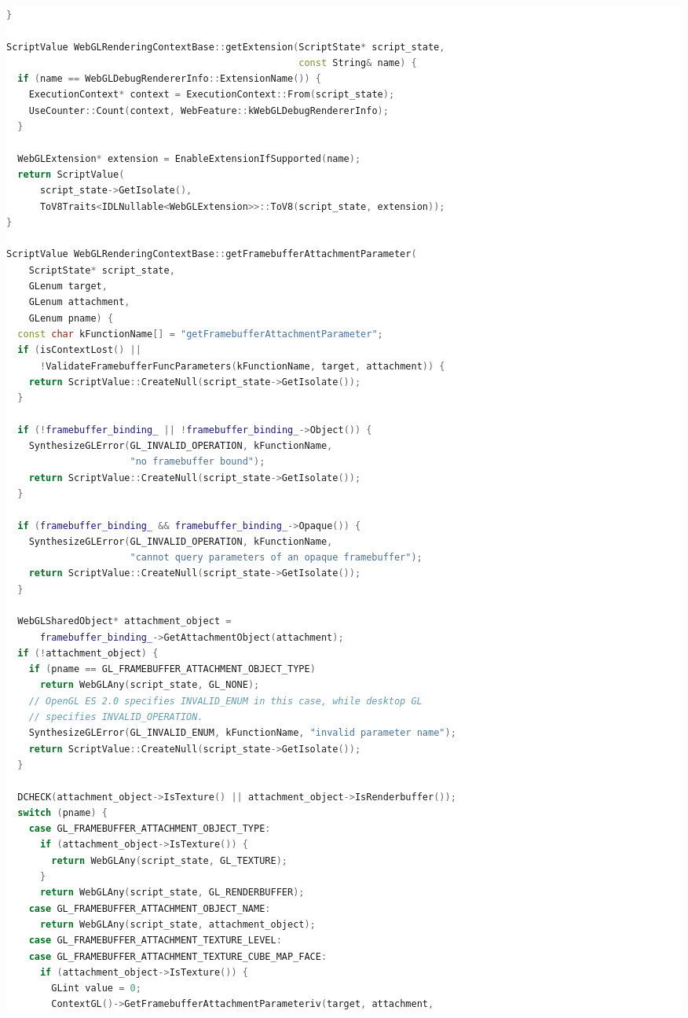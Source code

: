 ```cpp
}

ScriptValue WebGLRenderingContextBase::getExtension(ScriptState* script_state,
                                                    const String& name) {
  if (name == WebGLDebugRendererInfo::ExtensionName()) {
    ExecutionContext* context = ExecutionContext::From(script_state);
    UseCounter::Count(context, WebFeature::kWebGLDebugRendererInfo);
  }

  WebGLExtension* extension = EnableExtensionIfSupported(name);
  return ScriptValue(
      script_state->GetIsolate(),
      ToV8Traits<IDLNullable<WebGLExtension>>::ToV8(script_state, extension));
}

ScriptValue WebGLRenderingContextBase::getFramebufferAttachmentParameter(
    ScriptState* script_state,
    GLenum target,
    GLenum attachment,
    GLenum pname) {
  const char kFunctionName[] = "getFramebufferAttachmentParameter";
  if (isContextLost() ||
      !ValidateFramebufferFuncParameters(kFunctionName, target, attachment)) {
    return ScriptValue::CreateNull(script_state->GetIsolate());
  }

  if (!framebuffer_binding_ || !framebuffer_binding_->Object()) {
    SynthesizeGLError(GL_INVALID_OPERATION, kFunctionName,
                      "no framebuffer bound");
    return ScriptValue::CreateNull(script_state->GetIsolate());
  }

  if (framebuffer_binding_ && framebuffer_binding_->Opaque()) {
    SynthesizeGLError(GL_INVALID_OPERATION, kFunctionName,
                      "cannot query parameters of an opaque framebuffer");
    return ScriptValue::CreateNull(script_state->GetIsolate());
  }

  WebGLSharedObject* attachment_object =
      framebuffer_binding_->GetAttachmentObject(attachment);
  if (!attachment_object) {
    if (pname == GL_FRAMEBUFFER_ATTACHMENT_OBJECT_TYPE)
      return WebGLAny(script_state, GL_NONE);
    // OpenGL ES 2.0 specifies INVALID_ENUM in this case, while desktop GL
    // specifies INVALID_OPERATION.
    SynthesizeGLError(GL_INVALID_ENUM, kFunctionName, "invalid parameter name");
    return ScriptValue::CreateNull(script_state->GetIsolate());
  }

  DCHECK(attachment_object->IsTexture() || attachment_object->IsRenderbuffer());
  switch (pname) {
    case GL_FRAMEBUFFER_ATTACHMENT_OBJECT_TYPE:
      if (attachment_object->IsTexture()) {
        return WebGLAny(script_state, GL_TEXTURE);
      }
      return WebGLAny(script_state, GL_RENDERBUFFER);
    case GL_FRAMEBUFFER_ATTACHMENT_OBJECT_NAME:
      return WebGLAny(script_state, attachment_object);
    case GL_FRAMEBUFFER_ATTACHMENT_TEXTURE_LEVEL:
    case GL_FRAMEBUFFER_ATTACHMENT_TEXTURE_CUBE_MAP_FACE:
      if (attachment_object->IsTexture()) {
        GLint value = 0;
        ContextGL()->GetFramebufferAttachmentParameteriv(target, attachment,
```